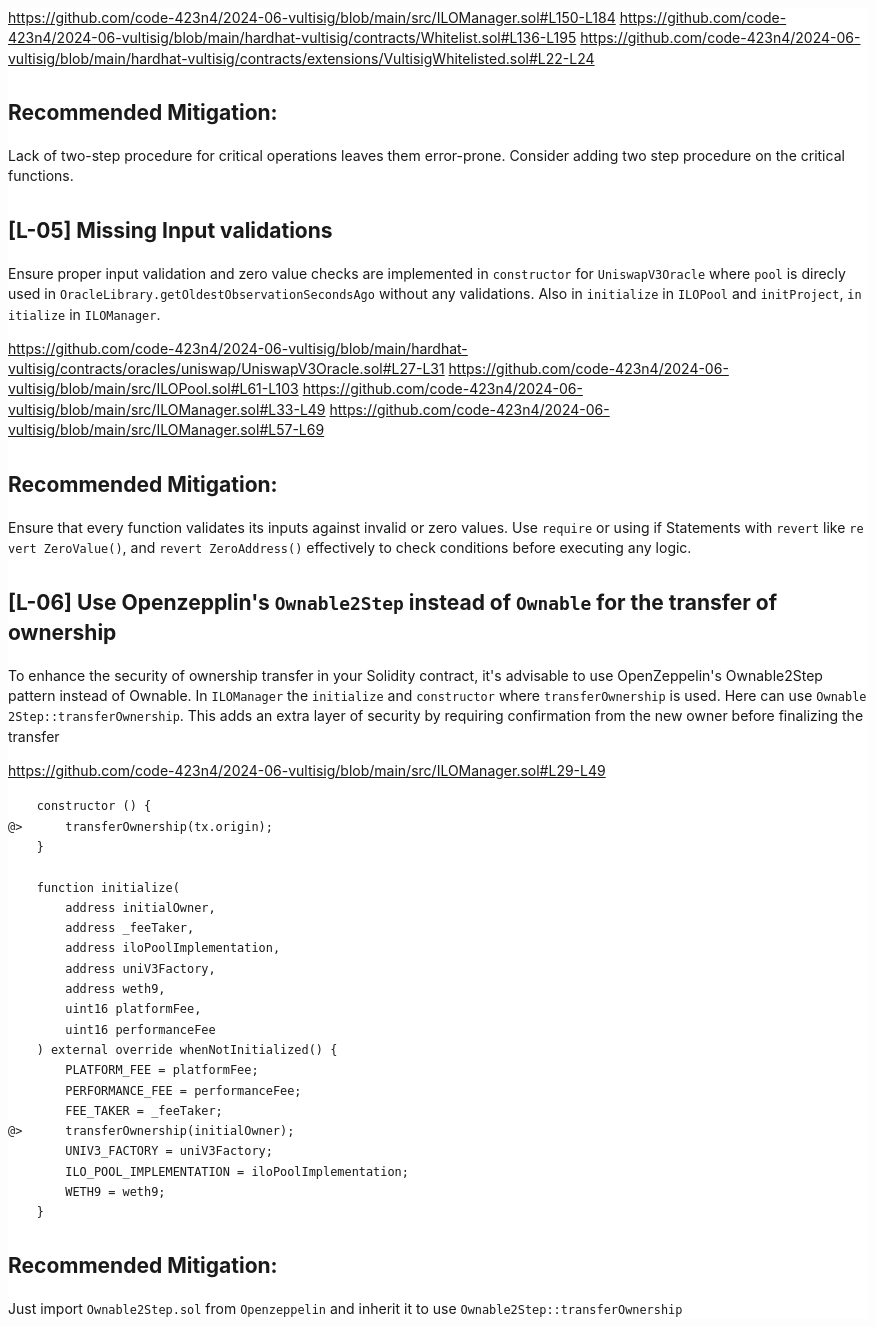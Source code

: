https://github.com/code-423n4/2024-06-vultisig/blob/main/src/ILOManager.sol#L150-L184
https://github.com/code-423n4/2024-06-vultisig/blob/main/hardhat-vultisig/contracts/Whitelist.sol#L136-L195
https://github.com/code-423n4/2024-06-vultisig/blob/main/hardhat-vultisig/contracts/extensions/VultisigWhitelisted.sol#L22-L24

## Recommended Mitigation:
Lack of two-step procedure for critical operations leaves them error-prone. Consider adding two step procedure on the critical functions.

## [L-05] Missing Input validations
Ensure proper input validation and zero value checks are implemented in `constructor` for `UniswapV3Oracle` where `pool` is direcly used in `OracleLibrary.getOldestObservationSecondsAgo` without any validations. Also in `initialize` in `ILOPool` and `initProject`, `initialize` in `ILOManager`.

https://github.com/code-423n4/2024-06-vultisig/blob/main/hardhat-vultisig/contracts/oracles/uniswap/UniswapV3Oracle.sol#L27-L31
https://github.com/code-423n4/2024-06-vultisig/blob/main/src/ILOPool.sol#L61-L103
https://github.com/code-423n4/2024-06-vultisig/blob/main/src/ILOManager.sol#L33-L49
https://github.com/code-423n4/2024-06-vultisig/blob/main/src/ILOManager.sol#L57-L69

## Recommended Mitigation:
Ensure that every function validates its inputs against invalid or zero values. Use `require` or using if Statements with `revert` like `revert ZeroValue()`, and `revert ZeroAddress()` effectively to check conditions before executing any logic.

## [L-06] Use Openzepplin's `Ownable2Step` instead of `Ownable` for the transfer of ownership
To enhance the security of ownership transfer in your Solidity contract, it's advisable to use OpenZeppelin's Ownable2Step pattern instead of Ownable. In `ILOManager` the `initialize` and `constructor` where `transferOwnership` is used. Here can use `Ownable2Step::transferOwnership`. This adds an extra layer of security by requiring confirmation from the new owner before finalizing the transfer

https://github.com/code-423n4/2024-06-vultisig/blob/main/src/ILOManager.sol#L29-L49
```solidity
    constructor () {
@>      transferOwnership(tx.origin);
    }

    function initialize(
        address initialOwner,
        address _feeTaker,
        address iloPoolImplementation,
        address uniV3Factory,
        address weth9,
        uint16 platformFee,
        uint16 performanceFee
    ) external override whenNotInitialized() {
        PLATFORM_FEE = platformFee;
        PERFORMANCE_FEE = performanceFee;
        FEE_TAKER = _feeTaker;
@>      transferOwnership(initialOwner);
        UNIV3_FACTORY = uniV3Factory;
        ILO_POOL_IMPLEMENTATION = iloPoolImplementation;
        WETH9 = weth9;
    }
```
## Recommended Mitigation:
Just import `Ownable2Step.sol` from `Openzeppelin` and inherit it to use `Ownable2Step::transferOwnership`
```solidity
```